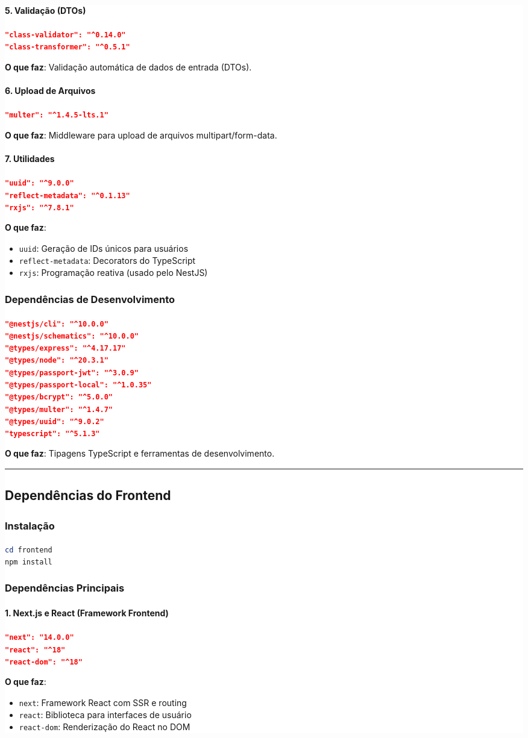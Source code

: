 #### 5. **Validação** (DTOs)
```json
"class-validator": "^0.14.0"
"class-transformer": "^0.5.1"
```
**O que faz**: Validação automática de dados de entrada (DTOs).

#### 6. **Upload de Arquivos**
```json
"multer": "^1.4.5-lts.1"
```
**O que faz**: Middleware para upload de arquivos multipart/form-data.

#### 7. **Utilidades**
```json
"uuid": "^9.0.0"
"reflect-metadata": "^0.1.13"
"rxjs": "^7.8.1"
```
**O que faz**:
- `uuid`: Geração de IDs únicos para usuários
- `reflect-metadata`: Decorators do TypeScript
- `rxjs`: Programação reativa (usado pelo NestJS)

### Dependências de Desenvolvimento
```json
"@nestjs/cli": "^10.0.0"
"@nestjs/schematics": "^10.0.0"
"@types/express": "^4.17.17"
"@types/node": "^20.3.1"
"@types/passport-jwt": "^3.0.9"
"@types/passport-local": "^1.0.35"
"@types/bcrypt": "^5.0.0"
"@types/multer": "^1.4.7"
"@types/uuid": "^9.0.2"
"typescript": "^5.1.3"
```
**O que faz**: Tipagens TypeScript e ferramentas de desenvolvimento.

---

## Dependências do Frontend

### Instalação
```powershell
cd frontend
npm install
```

### Dependências Principais

#### 1. **Next.js e React** (Framework Frontend)
```json
"next": "14.0.0"
"react": "^18"
"react-dom": "^18"
```
**O que faz**:
- `next`: Framework React com SSR e routing
- `react`: Biblioteca para interfaces de usuário
- `react-dom`: Renderização do React no DOM
